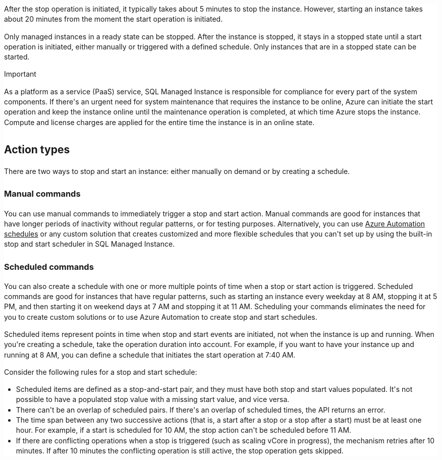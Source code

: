 
After the stop operation is initiated, it typically takes about 5 minutes to stop the instance. However, starting an instance takes about 20 minutes from the moment the start operation is initiated. 

Only managed instances in a ready state can be stopped. After the instance is stopped, it stays in a stopped state until a start operation is initiated, either manually or triggered with a defined schedule. Only instances that are in a stopped state can be started.


> [!IMPORTANT]
> As a platform as a service (PaaS) service, SQL Managed Instance is responsible for compliance for every part of the system components. If there's an urgent need for system maintenance that requires the instance to be online, Azure can initiate the start operation and keep the instance online until the maintenance operation is completed, at which time Azure stops the instance. Compute and license charges are applied for the entire time the instance is in an online state. 


## Action types 

There are two ways to stop and start an instance: either manually on demand or by creating a schedule. 

### Manual commands 

You can use manual commands to immediately trigger a stop and start action. Manual commands are good for instances that have longer periods of inactivity without regular patterns, or for testing purposes. Alternatively, you can use [Azure Automation schedules](/azure/automation/shared-resources/schedules) or any custom solution that creates customized and more flexible schedules that you can't set up by using the built-in stop and start scheduler in SQL Managed Instance. 

### Scheduled commands 

You can also create a schedule with one or more multiple points of time when a stop or start action is triggered. Scheduled commands are good for instances that have regular patterns, such as starting an instance every weekday at 8 AM, stopping it at 5 PM, and then starting it on weekend days at 7 AM and stopping it at 11 AM. Scheduling your commands eliminates the need for you to create custom solutions or to use Azure Automation to create stop and start schedules.

Scheduled items represent points in time when stop and start events are initiated, not when the instance is up and running. When you're creating a schedule, take the operation duration into account. For example, if you want to have your instance up and running at 8 AM, you can define a schedule that initiates the start operation at 7:40 AM.

Consider the following rules for a stop and start schedule: 

- Scheduled items are defined as a stop-and-start pair, and they must have both stop and start values populated. It's not possible to have a populated stop value with a missing start value, and vice versa.
- There can't be an overlap of scheduled pairs. If there's an overlap of scheduled times, the API returns an error. 
- The time span between any two successive actions (that is, a start after a stop or a stop after a start) must be at least one hour. For example, if a start is scheduled for 10 AM, the stop action can't be scheduled before 11 AM. 
- If there are conflicting operations when a stop is triggered (such as scaling vCore in progress), the mechanism retries after 10 minutes. If after 10 minutes the conflicting operation is still active, the stop operation gets skipped.  
